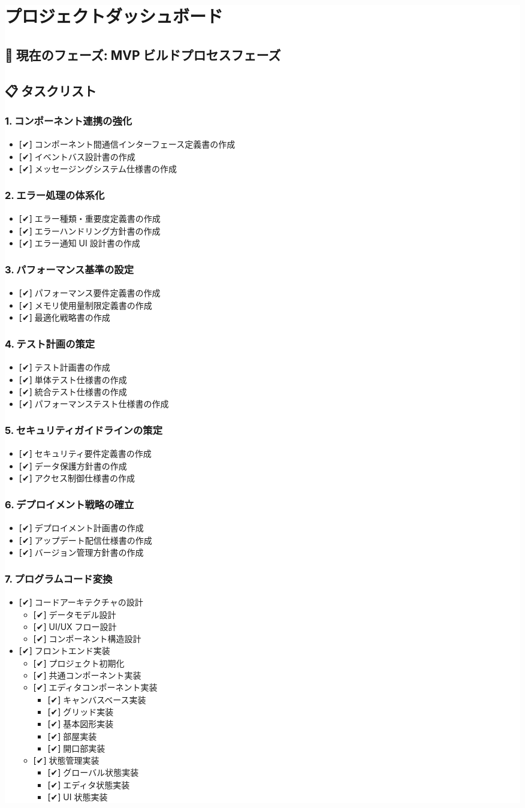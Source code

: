 # プロジェクトダッシュボード

## 🎯 現在のフェーズ: MVP ビルドプロセスフェーズ

## 📋 タスクリスト

### 1. コンポーネント連携の強化

- [✔] コンポーネント間通信インターフェース定義書の作成
- [✔] イベントバス設計書の作成
- [✔] メッセージングシステム仕様書の作成

### 2. エラー処理の体系化

- [✔] エラー種類・重要度定義書の作成
- [✔] エラーハンドリング方針書の作成
- [✔] エラー通知 UI 設計書の作成

### 3. パフォーマンス基準の設定

- [✔] パフォーマンス要件定義書の作成
- [✔] メモリ使用量制限定義書の作成
- [✔] 最適化戦略書の作成

### 4. テスト計画の策定

- [✔] テスト計画書の作成
- [✔] 単体テスト仕様書の作成
- [✔] 統合テスト仕様書の作成
- [✔] パフォーマンステスト仕様書の作成

### 5. セキュリティガイドラインの策定

- [✔] セキュリティ要件定義書の作成
- [✔] データ保護方針書の作成
- [✔] アクセス制御仕様書の作成

### 6. デプロイメント戦略の確立

- [✔] デプロイメント計画書の作成
- [✔] アップデート配信仕様書の作成
- [✔] バージョン管理方針書の作成

### 7. プログラムコード変換

- [✔] コードアーキテクチャの設計
  - [✔] データモデル設計
  - [✔] UI/UX フロー設計
  - [✔] コンポーネント構造設計
- [✔] フロントエンド実装
  - [✔] プロジェクト初期化
  - [✔] 共通コンポーネント実装
  - [✔] エディタコンポーネント実装
    - [✔] キャンバスベース実装
    - [✔] グリッド実装
    - [✔] 基本図形実装
    - [✔] 部屋実装
    - [✔] 開口部実装
  - [✔] 状態管理実装
    - [✔] グローバル状態実装
    - [✔] エディタ状態実装
    - [✔] UI 状態実装
